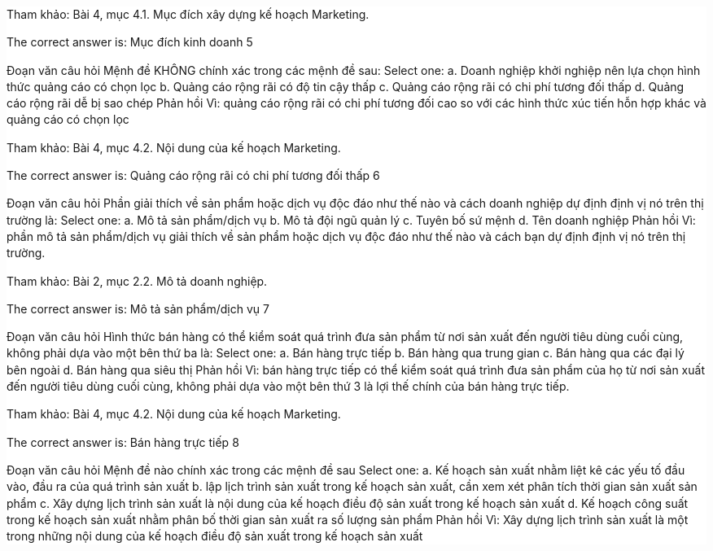 Tham khảo: Bài 4, mục 4.1. Mục đích xây dựng kế hoạch Marketing.

The correct answer is: Mục đích kinh doanh
5

Đoạn văn câu hỏi
Mệnh đề KHÔNG chính xác trong các mệnh đề sau:
Select one:
a. Doanh nghiệp khởi nghiệp nên lựa chọn hình thức quảng cáo có chọn lọc
b. Quảng cáo rộng rãi có độ tin cậy thấp
c. Quảng cáo rộng rãi có chi phí tương đối thấp
d. Quảng cáo rộng rãi dễ bị sao chép
Phản hồi
Vì: quảng cáo rộng rãi có chi phí tương đối cao so với các hình thức xúc tiến hỗn hợp khác và quảng cáo có chọn lọc

Tham khảo: Bài 4, mục 4.2. Nội dung của kế hoạch Marketing.

The correct answer is: Quảng cáo rộng rãi có chi phí tương đối thấp
6

Đoạn văn câu hỏi
Phần giải thích về sản phẩm hoặc dịch vụ độc đáo như thế nào và cách doanh nghiệp dự định định vị nó trên thị trường là:
Select one:
a. Mô tả sản phẩm/dịch vụ
b. Mô tả đội ngũ quản lý
c. Tuyên bố sứ mệnh
d. Tên doanh nghiệp
Phản hồi
Vì: phần mô tả sản phẩm/dịch vụ giải thích về sản phẩm hoặc dịch vụ độc đáo như thế nào và cách bạn dự định định vị nó trên thị trường.

Tham khảo: Bài 2, mục 2.2. Mô tả doanh nghiệp.

The correct answer is: Mô tả sản phẩm/dịch vụ
7

Đoạn văn câu hỏi
Hình thức bán hàng có thể kiểm soát quá trình đưa sản phẩm từ nơi sản xuất đến người tiêu dùng cuối cùng, không phải dựa vào một bên thứ ba là:
Select one:
a. Bán hàng trực tiếp
b. Bán hàng qua trung gian
c. Bán hàng qua các đại lý bên ngoài
d. Bán hàng qua siêu thị
Phản hồi
Vì: bán hàng trực tiếp có thể kiểm soát quá trình đưa sản phẩm của họ từ nơi sản xuất đến người tiêu dùng cuối cùng, không phải dựa vào một bên thứ 3 là lợi thế chính của bán hàng trực tiếp.

Tham khảo: Bài 4, mục 4.2. Nội dung của kế hoạch Marketing.

The correct answer is: Bán hàng trực tiếp
8

Đoạn văn câu hỏi
Mệnh đề nào chính xác trong các mệnh đề sau
Select one:
a. Kế hoạch sản xuất nhằm liệt kê các yếu tố đầu vào, đầu ra của quá trình sản xuất
b. lập lịch trình sản xuất trong kế hoạch sản xuất, cần xem xét phân tích thời gian sản xuất sản phẩm
c. Xây dựng lịch trình sản xuất là nội dung của kế hoạch điều độ sản xuất trong kế hoạch sản xuất
d. Kế hoạch công suất trong kế hoạch sản xuất nhằm phân bố thời gian sản xuất ra số lượng sản phẩm
Phản hồi
Vì: Xây dựng lịch trình sản xuất là một trong những nội dung của kế hoạch điều độ sản xuất trong kế hoạch sản xuất
